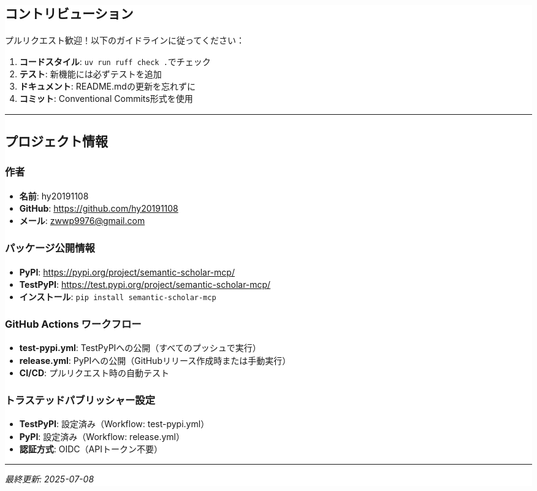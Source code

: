 ## コントリビューション

プルリクエスト歓迎！以下のガイドラインに従ってください：

1. **コードスタイル**: `uv run ruff check .`でチェック
2. **テスト**: 新機能には必ずテストを追加
3. **ドキュメント**: README.mdの更新を忘れずに
4. **コミット**: Conventional Commits形式を使用

---

## プロジェクト情報

### 作者
- **名前**: hy20191108
- **GitHub**: https://github.com/hy20191108
- **メール**: zwwp9976@gmail.com

### パッケージ公開情報
- **PyPI**: https://pypi.org/project/semantic-scholar-mcp/
- **TestPyPI**: https://test.pypi.org/project/semantic-scholar-mcp/
- **インストール**: `pip install semantic-scholar-mcp`

### GitHub Actions ワークフロー
- **test-pypi.yml**: TestPyPIへの公開（すべてのプッシュで実行）
- **release.yml**: PyPIへの公開（GitHubリリース作成時または手動実行）
- **CI/CD**: プルリクエスト時の自動テスト

### トラステッドパブリッシャー設定
- **TestPyPI**: 設定済み（Workflow: test-pypi.yml）
- **PyPI**: 設定済み（Workflow: release.yml）
- **認証方式**: OIDC（APIトークン不要）

---

*最終更新: 2025-07-08*